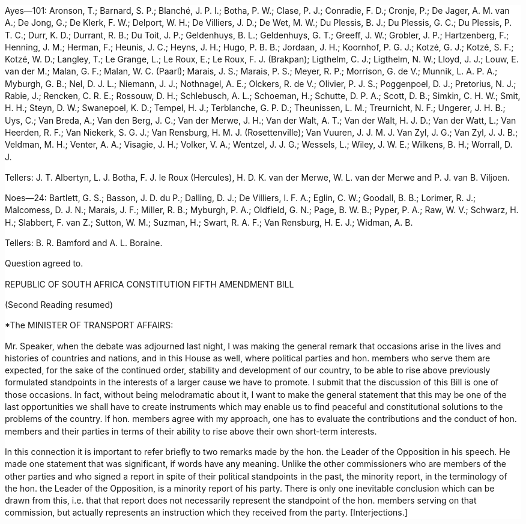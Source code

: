 <p>Ayes&#x2014;101: Aronson, T.; Barnard, S. P.; Blanché, J. P. I.; Botha, P. W.; Clase, P. J.; Conradie, F. D.; Cronje, P.; De Jager, A. M. van A.; De Jong, G.; De Klerk, F. W.; Delport, W. H.; De Villiers, J. D.; De Wet, M. W.; Du Plessis, B. J.; Du Plessis, G. C.; Du Plessis, P. T. C.; Durr, K. D.; Durrant, R. B.; Du Toit, J. P.; Geldenhuys, B. L.; Geldenhuys, G. T.; Greeff, J. W.; Grobler, J. P.; Hartzenberg, F.; Henning, J. M.; Herman, F.; Heunis, J. C.; Heyns, J. H.; Hugo, P. B. B.; Jordaan, J. H.; Koornhof, P. G. J.; Kotzé, G. J.; Kotzé, S. F.; Kotzé, W. D.; Langley, T.; Le Grange, L.; Le Roux, E.; Le Roux, F. J. (Brakpan); Ligthelm, C. J.; Ligthelm, N. W.; Lloyd, J. J.; Louw, E. van der M.; Malan, G. F.; Malan, W. C. (Paarl); Marais, J. S.; Marais, P. S.; Meyer, R. P.; Morrison, G. de V.; Munnik, L. A. P. A.; Myburgh, G. B.; Nel, D. J. L.; Niemann, J. J.; Nothnagel, A. E.; Olckers, R. de V.; Olivier, P. J. S.; Poggenpoel, D. J.; Pretorius, N. J.; Rabie, J.; Rencken, C. R. E.; Rossouw, D. H.; Schlebusch, A. L.; Schoeman, H.; Schutte, D. P. A.; Scott, D. B.; Simkin, C. H. W.; Smit, H. H.; Steyn, D. W.; Swanepoel, K. D.; Tempel, H. J.; Terblanche, G. P. D.; Theunissen, L. M.; Treurnicht, N. F.; Ungerer, J. H. B.; Uys, C.; Van Breda, A.; Van den Berg, J. C.; Van der Merwe, J. H.; Van der Walt, A. T.; Van der Walt, H. J. D.; Van der Watt, L.; Van Heerden, R. F.; Van Niekerk, S. G. J.; Van Rensburg, H. M. J. (Rosettenville); Van Vuuren, J. J. M. J. Van Zyl, J. G.; Van Zyl, J. J. B.; Veldman, M. H.; Venter, A. A.; Visagie, J. H.; Volker, V. A.; Wentzel, J. J. G.; Wessels, L.; Wiley, J. W. E.; Wilkens, B. H.; Worrall, D. J.</p>

<p>Tellers: J. T. Albertyn, L. J. Botha, F. J. le Roux (Hercules), H. D. K. van der Merwe, W. L. van der Merwe and P. J. van B. Viljoen.</p>

<p>Noes&#x2014;24: Bartlett, G. S.; Basson, J. D. du P.; Dalling, D. J.; De Villiers, I. F. A.; Eglin, C. W.; Goodall, B. B.; Lorimer, R. J.; Malcomess, D. J. N.; Marais, J. F.; Miller, R. B.; Myburgh, P. A.; Oldfield, G. N.; Page, B. W. B.; Pyper, P. A.; Raw, W. V.; Schwarz, H. H.; Slabbert, F. van Z.; Sutton, W. M.; Suzman, H.; Swart, R. A. F.; Van Rensburg, H. E. J.; Widman, A. B.</p>

<p>Tellers: B. R. Bamford and A. L. Boraine.</p>

<p>Question agreed to.</p>

</debateSection>

<debateSection name="#republic_of_south_africa_constitution_fifth_amendment_bill">

<heading>REPUBLIC OF SOUTH AFRICA CONSTITUTION FIFTH AMENDMENT BILL</heading>

<summary>(Second Reading resumed)</summary>

<speech by="#minister_of_transport_affairs">

<from>*The <person refersTo="hansard_za">MINISTER OF TRANSPORT AFFAIRS</person>:</from>

<p>Mr. Speaker, when the debate <span class="col_8185-8186" refersTo="page_0825"/>was adjourned last night, I was making the general remark that occasions arise in the lives and histories of countries and nations, and in this House as well, where political parties and hon. members who serve them are expected, for the sake of the continued order, stability and development of our country, to be able to rise above previously formulated standpoints in the interests of a larger cause we have to promote. I submit that the discussion of this Bill is one of those occasions. In fact, without being melodramatic about it, I want to make the general statement that this may be one of the last opportunities we shall have to create instruments which may enable us to find peaceful and constitutional solutions to the problems of the country. If hon. members agree with my approach, one has to evaluate the contributions and the conduct of hon. members and their parties in terms of their ability to rise above their own short-term interests.</p>

<p>In this connection it is important to refer briefly to two remarks made by the hon. the Leader of the Opposition in his speech. He made one statement that was significant, if words have any meaning. Unlike the other commissioners who are members of the other parties and who signed a report in spite of their political standpoints in the past, the minority report, in the terminology of the hon. the Leader of the Opposition, is a minority report of his party. There is only one inevitable conclusion which can be drawn from this, i.e. that that report does not necessarily represent the standpoint of the hon. members serving on that commission, but actually represents an instruction which they received from the party. [Interjections.]</p>
